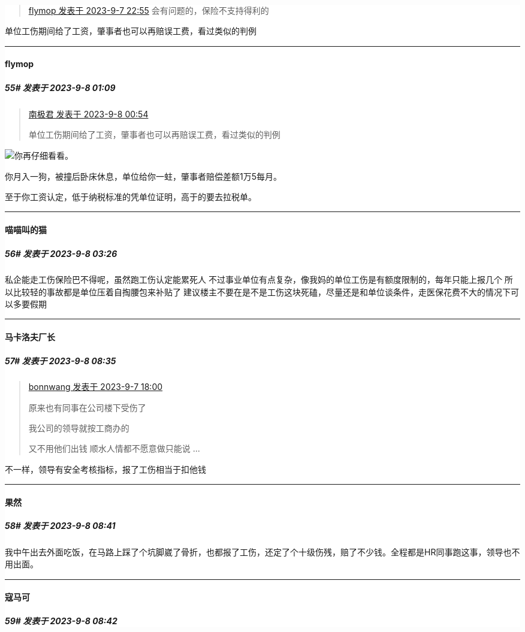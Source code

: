 <blockquote><a href="httphttps://bbs.saraba1st.com/2b/forum.php?mod=redirect&amp;goto=findpost&amp;pid=62328285&amp;ptid=2151775" target="_blank">flymop 发表于 2023-9-7 22:55</a>
会有问题的，保险不支持得利的</blockquote>
单位工伤期间给了工资，肇事者也可以再赔误工费，看过类似的判例

*****

####  flymop  
##### 55#       发表于 2023-9-8 01:09

<blockquote><a href="httphttps://bbs.saraba1st.com/2b/forum.php?mod=redirect&amp;goto=findpost&amp;pid=62329160&amp;ptid=2151775" target="_blank">南极君 发表于 2023-9-8 00:54</a>

单位工伤期间给了工资，肇事者也可以再赔误工费，看过类似的判例</blockquote>
<img src="https://static.saraba1st.com/image/smiley/face2017/001.png" referrerpolicy="no-referrer">你再仔细看看。

你月入一狗，被撞后卧床休息，单位给你一蛀，肇事者赔偿差额1万5每月。

至于你工资认定，低于纳税标准的凭单位证明，高于的要去拉税单。

*****

####  喵喵叫的猫  
##### 56#       发表于 2023-9-8 03:26

私企能走工伤保险巴不得呢，虽然跑工伤认定能累死人
不过事业单位有点复杂，像我妈的单位工伤是有额度限制的，每年只能上报几个
所以比较轻的事故都是单位压着自掏腰包来补贴了
建议楼主不要在是不是工伤这块死磕，尽量还是和单位谈条件，走医保花费不大的情况下可以多要假期

*****

####  马卡洛夫厂长  
##### 57#       发表于 2023-9-8 08:35

<blockquote><a href="httphttps://bbs.saraba1st.com/2b/forum.php?mod=redirect&amp;goto=findpost&amp;pid=62325109&amp;ptid=2151775" target="_blank">bonnwang 发表于 2023-9-7 18:00</a>

原来也有同事在公司楼下受伤了

我公司的领导就按工商办的

又不用他们出钱 顺水人情都不愿意做只能说 ...</blockquote>
不一样，领导有安全考核指标，报了工伤相当于扣他钱

*****

####  果然  
##### 58#       发表于 2023-9-8 08:41

我中午出去外面吃饭，在马路上踩了个坑脚崴了骨折，也都报了工伤，还定了个十级伤残，赔了不少钱。全程都是HR同事跑这事，领导也不用出面。

*****

####  寇马可  
##### 59#       发表于 2023-9-8 08:42
